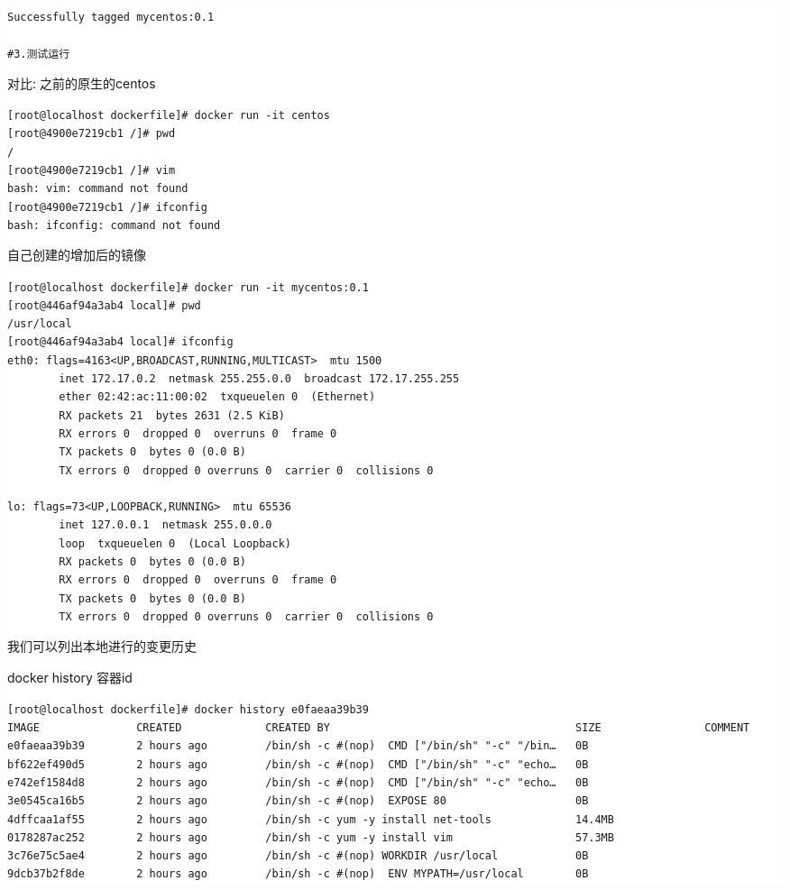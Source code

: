```shell
Successfully tagged mycentos:0.1

#3.测试运行

```

对比: 之前的原生的centos

```shell
[root@localhost dockerfile]# docker run -it centos
[root@4900e7219cb1 /]# pwd
/
[root@4900e7219cb1 /]# vim
bash: vim: command not found
[root@4900e7219cb1 /]# ifconfig
bash: ifconfig: command not found

```

自己创建的增加后的镜像

```shell
[root@localhost dockerfile]# docker run -it mycentos:0.1
[root@446af94a3ab4 local]# pwd
/usr/local
[root@446af94a3ab4 local]# ifconfig
eth0: flags=4163<UP,BROADCAST,RUNNING,MULTICAST>  mtu 1500
        inet 172.17.0.2  netmask 255.255.0.0  broadcast 172.17.255.255
        ether 02:42:ac:11:00:02  txqueuelen 0  (Ethernet)
        RX packets 21  bytes 2631 (2.5 KiB)
        RX errors 0  dropped 0  overruns 0  frame 0
        TX packets 0  bytes 0 (0.0 B)
        TX errors 0  dropped 0 overruns 0  carrier 0  collisions 0

lo: flags=73<UP,LOOPBACK,RUNNING>  mtu 65536
        inet 127.0.0.1  netmask 255.0.0.0
        loop  txqueuelen 0  (Local Loopback)
        RX packets 0  bytes 0 (0.0 B)
        RX errors 0  dropped 0  overruns 0  frame 0
        TX packets 0  bytes 0 (0.0 B)
        TX errors 0  dropped 0 overruns 0  carrier 0  collisions 0
```

我们可以列出本地进行的变更历史

docker history 容器id

```shell
[root@localhost dockerfile]# docker history e0faeaa39b39
IMAGE               CREATED             CREATED BY                                      SIZE                COMMENT
e0faeaa39b39        2 hours ago         /bin/sh -c #(nop)  CMD ["/bin/sh" "-c" "/bin…   0B                  
bf622ef490d5        2 hours ago         /bin/sh -c #(nop)  CMD ["/bin/sh" "-c" "echo…   0B                  
e742ef1584d8        2 hours ago         /bin/sh -c #(nop)  CMD ["/bin/sh" "-c" "echo…   0B                  
3e0545ca16b5        2 hours ago         /bin/sh -c #(nop)  EXPOSE 80                    0B                  
4dffcaa1af55        2 hours ago         /bin/sh -c yum -y install net-tools             14.4MB              
0178287ac252        2 hours ago         /bin/sh -c yum -y install vim                   57.3MB              
3c76e75c5ae4        2 hours ago         /bin/sh -c #(nop) WORKDIR /usr/local            0B                  
9dcb37b2f8de        2 hours ago         /bin/sh -c #(nop)  ENV MYPATH=/usr/local        0B                  
```